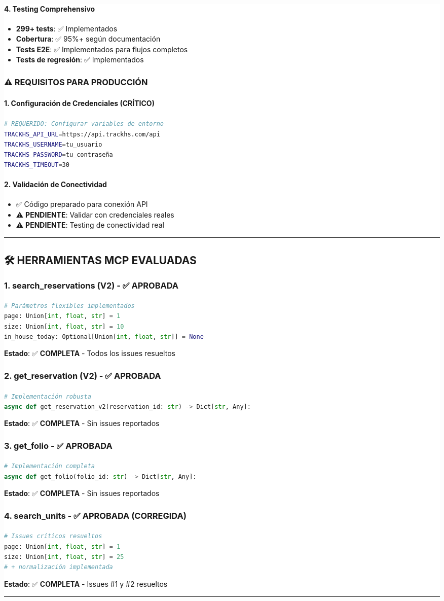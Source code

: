 #### 4. **Testing Comprehensivo**
- **299+ tests**: ✅ Implementados
- **Cobertura**: ✅ 95%+ según documentación
- **Tests E2E**: ✅ Implementados para flujos completos
- **Tests de regresión**: ✅ Implementados

### ⚠️ **REQUISITOS PARA PRODUCCIÓN**

#### 1. **Configuración de Credenciales** (CRÍTICO)
```bash
# REQUERIDO: Configurar variables de entorno
TRACKHS_API_URL=https://api.trackhs.com/api
TRACKHS_USERNAME=tu_usuario
TRACKHS_PASSWORD=tu_contraseña
TRACKHS_TIMEOUT=30
```

#### 2. **Validación de Conectividad**
- ✅ Código preparado para conexión API
- ⚠️ **PENDIENTE**: Validar con credenciales reales
- ⚠️ **PENDIENTE**: Testing de conectividad real

---

## 🛠️ HERRAMIENTAS MCP EVALUADAS

### 1. **search_reservations** (V2) - ✅ **APROBADA**
```python
# Parámetros flexibles implementados
page: Union[int, float, str] = 1
size: Union[int, float, str] = 10
in_house_today: Optional[Union[int, float, str]] = None
```
**Estado**: ✅ **COMPLETA** - Todos los issues resueltos

### 2. **get_reservation** (V2) - ✅ **APROBADA**
```python
# Implementación robusta
async def get_reservation_v2(reservation_id: str) -> Dict[str, Any]:
```
**Estado**: ✅ **COMPLETA** - Sin issues reportados

### 3. **get_folio** - ✅ **APROBADA**
```python
# Implementación completa
async def get_folio(folio_id: str) -> Dict[str, Any]:
```
**Estado**: ✅ **COMPLETA** - Sin issues reportados

### 4. **search_units** - ✅ **APROBADA** (CORREGIDA)
```python
# Issues críticos resueltos
page: Union[int, float, str] = 1
size: Union[int, float, str] = 25
# + normalización implementada
```
**Estado**: ✅ **COMPLETA** - Issues #1 y #2 resueltos

---